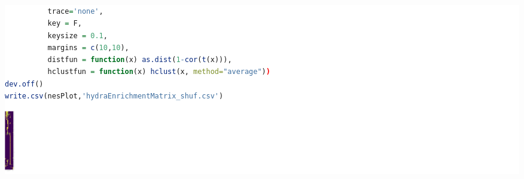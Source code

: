 ```R
          trace='none',
          key = F,
          keysize = 0.1,
          margins = c(10,10),
          distfun = function(x) as.dist(1-cor(t(x))),
          hclustfun = function(x) hclust(x, method="average"))
dev.off()
write.csv(nesPlot,'hydraEnrichmentMatrix_shuf.csv')
```

<img src="resources/motifHeatmap_shuf.png" alt="motifHeatmap_shuf" style="zoom:10%;" />
